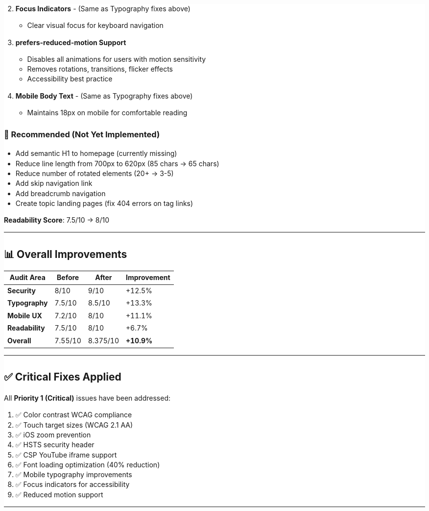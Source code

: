 2. **Focus Indicators** - (Same as Typography fixes above)
   - Clear visual focus for keyboard navigation

3. **prefers-reduced-motion Support**
   - Disables all animations for users with motion sensitivity
   - Removes rotations, transitions, flicker effects
   - Accessibility best practice

4. **Mobile Body Text** - (Same as Typography fixes above)
   - Maintains 18px on mobile for comfortable reading

### 📝 Recommended (Not Yet Implemented)
- Add semantic H1 to homepage (currently missing)
- Reduce line length from 700px to 620px (85 chars → 65 chars)
- Reduce number of rotated elements (20+ → 3-5)
- Add skip navigation link
- Add breadcrumb navigation
- Create topic landing pages (fix 404 errors on tag links)

**Readability Score**: 7.5/10 → 8/10

---

## 📊 Overall Improvements

| Audit Area | Before | After | Improvement |
|------------|--------|-------|-------------|
| **Security** | 8/10 | 9/10 | +12.5% |
| **Typography** | 7.5/10 | 8.5/10 | +13.3% |
| **Mobile UX** | 7.2/10 | 8/10 | +11.1% |
| **Readability** | 7.5/10 | 8/10 | +6.7% |
| **Overall** | 7.55/10 | 8.375/10 | **+10.9%** |

---

## ✅ Critical Fixes Applied

All **Priority 1 (Critical)** issues have been addressed:

1. ✅ Color contrast WCAG compliance
2. ✅ Touch target sizes (WCAG 2.1 AA)
3. ✅ iOS zoom prevention
4. ✅ HSTS security header
5. ✅ CSP YouTube iframe support
6. ✅ Font loading optimization (40% reduction)
7. ✅ Mobile typography improvements
8. ✅ Focus indicators for accessibility
9. ✅ Reduced motion support

---
